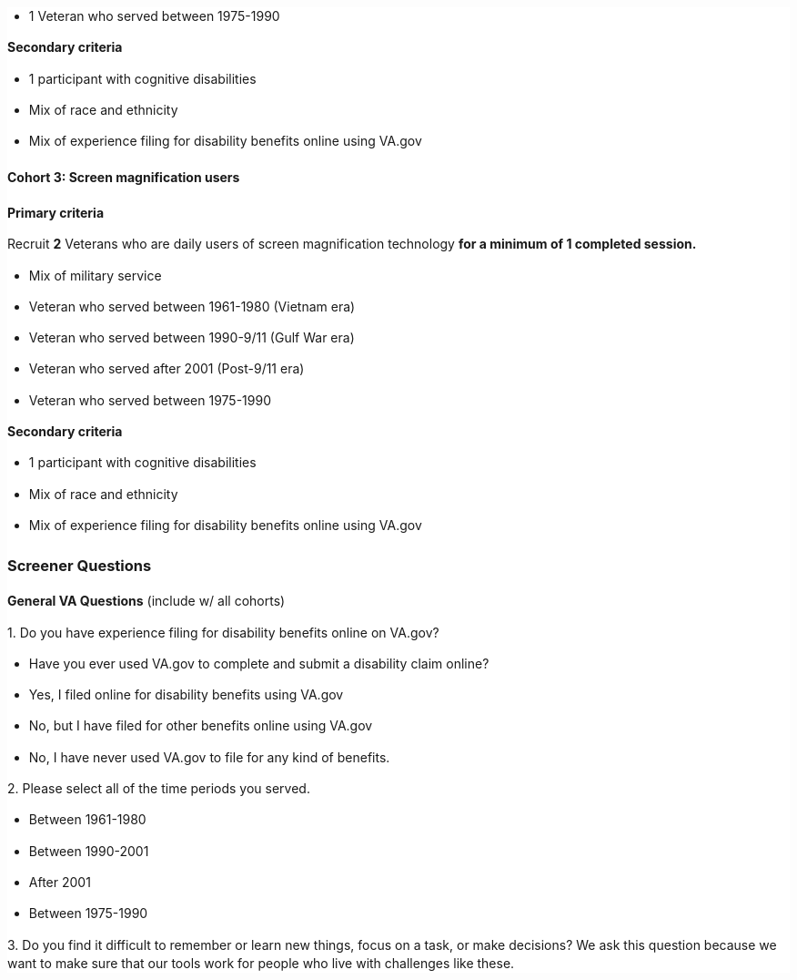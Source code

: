 * 1 Veteran who served between 1975-1990

**Secondary criteria**

* 1 participant with cognitive disabilities 

* Mix of race and ethnicity

* Mix of experience filing for disability benefits online using VA.gov

#### **Cohort 3: Screen magnification users**

**Primary criteria**

Recruit **2** Veterans who are daily users of screen magnification technology **for a minimum of 1 completed session.** 

* Mix of military service

* Veteran who served between 1961-1980 (Vietnam era)

* Veteran who served between 1990-9/11 (Gulf War era)

* Veteran who served after 2001 (Post-9/11 era)

* Veteran who served between 1975-1990

**Secondary criteria**

* 1 participant with cognitive disabilities 

* Mix of race and ethnicity

* Mix of experience filing for disability benefits online using VA.gov

### **Screener Questions**

**General VA Questions** (include w/ all cohorts)

1\. Do you have experience filing for disability benefits online on VA.gov? 

* Have you ever used VA.gov to complete and submit a disability claim online? 

* Yes, I filed online for disability benefits using VA.gov 

* No, but I have filed for other benefits online using VA.gov 

* No, I have never used VA.gov to file for any kind of benefits.

2\. Please select all of the time periods you served. 

* Between 1961-1980 

* Between 1990-2001 

* After 2001 

* Between 1975-1990

3\. Do you find it difficult to remember or learn new things, focus on a task, or make decisions? We ask this question because we want to make sure that our tools work for people who live with challenges like these.
